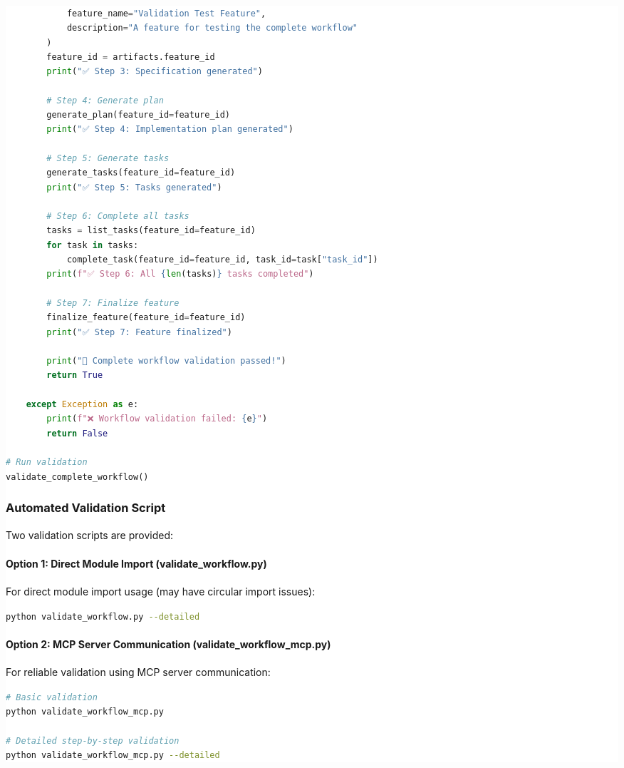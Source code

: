 ```python
            feature_name="Validation Test Feature",
            description="A feature for testing the complete workflow"
        )
        feature_id = artifacts.feature_id
        print("✅ Step 3: Specification generated")

        # Step 4: Generate plan
        generate_plan(feature_id=feature_id)
        print("✅ Step 4: Implementation plan generated")

        # Step 5: Generate tasks
        generate_tasks(feature_id=feature_id)
        print("✅ Step 5: Tasks generated")

        # Step 6: Complete all tasks
        tasks = list_tasks(feature_id=feature_id)
        for task in tasks:
            complete_task(feature_id=feature_id, task_id=task["task_id"])
        print(f"✅ Step 6: All {len(tasks)} tasks completed")

        # Step 7: Finalize feature
        finalize_feature(feature_id=feature_id)
        print("✅ Step 7: Feature finalized")

        print("🎉 Complete workflow validation passed!")
        return True

    except Exception as e:
        print(f"❌ Workflow validation failed: {e}")
        return False

# Run validation
validate_complete_workflow()
```

### Automated Validation Script

Two validation scripts are provided:

#### Option 1: Direct Module Import (validate_workflow.py)

For direct module import usage (may have circular import issues):

```bash
python validate_workflow.py --detailed
```

#### Option 2: MCP Server Communication (validate_workflow_mcp.py)

For reliable validation using MCP server communication:

```bash
# Basic validation
python validate_workflow_mcp.py

# Detailed step-by-step validation
python validate_workflow_mcp.py --detailed
```
